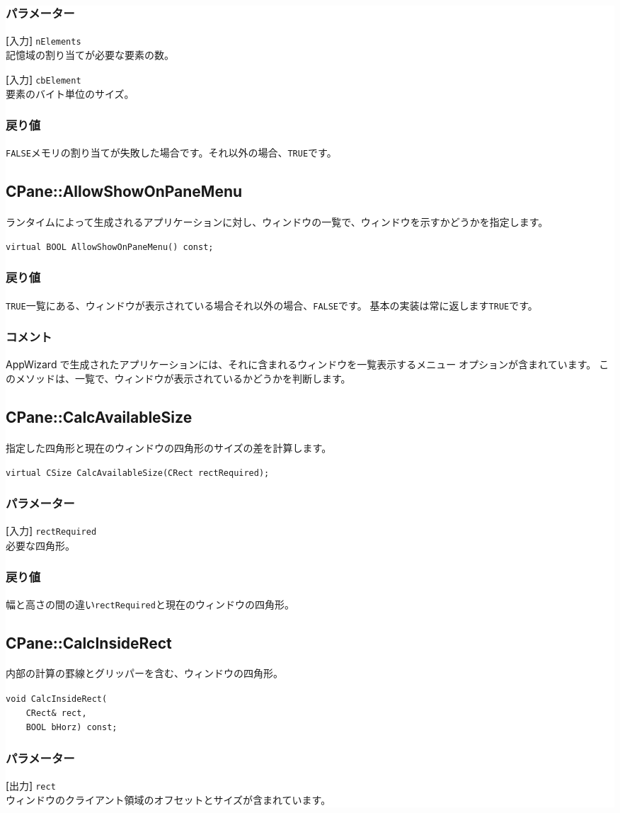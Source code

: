 ### <a name="parameters"></a>パラメーター  
 [入力] `nElements`  
 記憶域の割り当てが必要な要素の数。  
  
 [入力] `cbElement`  
 要素のバイト単位のサイズ。  
  
### <a name="return-value"></a>戻り値  
 `FALSE`メモリの割り当てが失敗した場合です。それ以外の場合、`TRUE`です。  
  
##  <a name="allowshowonpanemenu"></a>CPane::AllowShowOnPaneMenu  
 ランタイムによって生成されるアプリケーションに対し、ウィンドウの一覧で、ウィンドウを示すかどうかを指定します。  
  
```  
virtual BOOL AllowShowOnPaneMenu() const;  
```  
  
### <a name="return-value"></a>戻り値  
 `TRUE`一覧にある、ウィンドウが表示されている場合それ以外の場合、`FALSE`です。 基本の実装は常に返します`TRUE`です。  
  
### <a name="remarks"></a>コメント  
 AppWizard で生成されたアプリケーションには、それに含まれるウィンドウを一覧表示するメニュー オプションが含まれています。 このメソッドは、一覧で、ウィンドウが表示されているかどうかを判断します。  
  
##  <a name="calcavailablesize"></a>CPane::CalcAvailableSize  
 指定した四角形と現在のウィンドウの四角形のサイズの差を計算します。  
  
```  
virtual CSize CalcAvailableSize(CRect rectRequired);
```  
  
### <a name="parameters"></a>パラメーター  
 [入力] `rectRequired`  
 必要な四角形。  
  
### <a name="return-value"></a>戻り値  
 幅と高さの間の違い`rectRequired`と現在のウィンドウの四角形。  
  
##  <a name="calcinsiderect"></a>CPane::CalcInsideRect  
 内部の計算の罫線とグリッパーを含む、ウィンドウの四角形。  
  
```  
void CalcInsideRect(
    CRect& rect,  
    BOOL bHorz) const;  
```  
  
### <a name="parameters"></a>パラメーター  
 [出力] `rect`  
 ウィンドウのクライアント領域のオフセットとサイズが含まれています。  
  